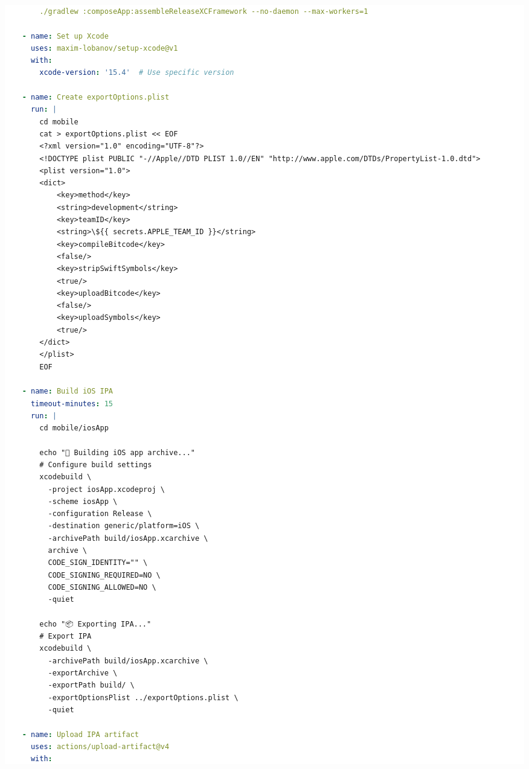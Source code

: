 ```yaml
        ./gradlew :composeApp:assembleReleaseXCFramework --no-daemon --max-workers=1
    
    - name: Set up Xcode
      uses: maxim-lobanov/setup-xcode@v1
      with:
        xcode-version: '15.4'  # Use specific version
    
    - name: Create exportOptions.plist
      run: |
        cd mobile
        cat > exportOptions.plist << EOF
        <?xml version="1.0" encoding="UTF-8"?>
        <!DOCTYPE plist PUBLIC "-//Apple//DTD PLIST 1.0//EN" "http://www.apple.com/DTDs/PropertyList-1.0.dtd">
        <plist version="1.0">
        <dict>
            <key>method</key>
            <string>development</string>
            <key>teamID</key>
            <string>\${{ secrets.APPLE_TEAM_ID }}</string>
            <key>compileBitcode</key>
            <false/>
            <key>stripSwiftSymbols</key>
            <true/>
            <key>uploadBitcode</key>
            <false/>
            <key>uploadSymbols</key>
            <true/>
        </dict>
        </plist>
        EOF
    
    - name: Build iOS IPA
      timeout-minutes: 15
      run: |
        cd mobile/iosApp
        
        echo "🍎 Building iOS app archive..."
        # Configure build settings
        xcodebuild \
          -project iosApp.xcodeproj \
          -scheme iosApp \
          -configuration Release \
          -destination generic/platform=iOS \
          -archivePath build/iosApp.xcarchive \
          archive \
          CODE_SIGN_IDENTITY="" \
          CODE_SIGNING_REQUIRED=NO \
          CODE_SIGNING_ALLOWED=NO \
          -quiet
        
        echo "📦 Exporting IPA..."
        # Export IPA
        xcodebuild \
          -archivePath build/iosApp.xcarchive \
          -exportArchive \
          -exportPath build/ \
          -exportOptionsPlist ../exportOptions.plist \
          -quiet
    
    - name: Upload IPA artifact
      uses: actions/upload-artifact@v4
      with:
```